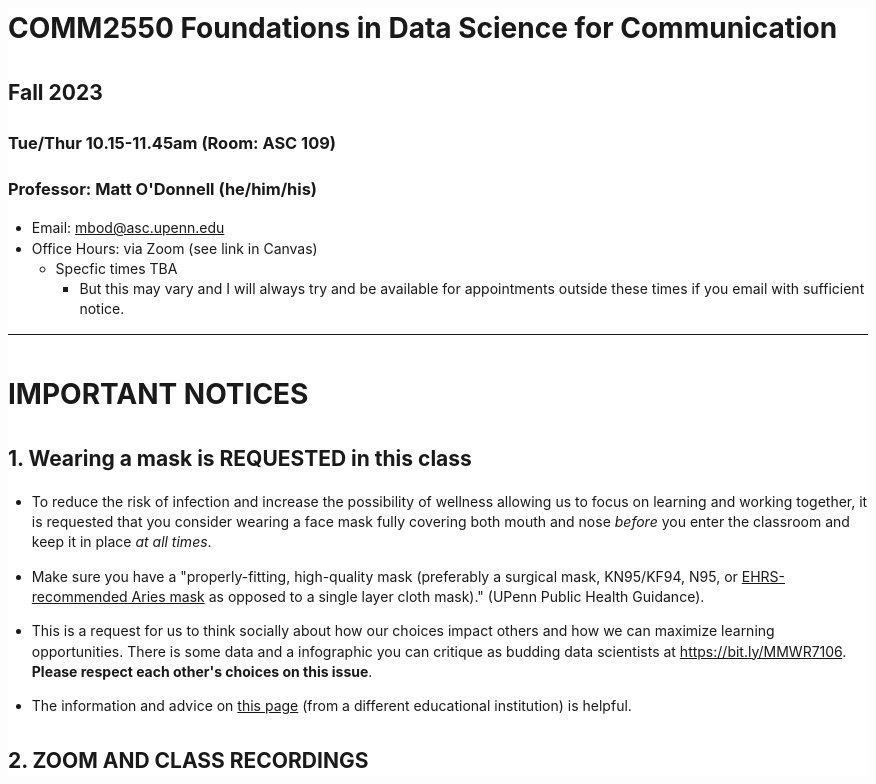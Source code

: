 

# COMM2550 Foundations in Data Science for Communication


## Fall 2023


### Tue/Thur 10.15-11.45am (Room: ASC 109)


### Professor: Matt O'Donnell (he/him/his)

-   Email: mbod@asc.upenn.edu
-   Office Hours: via Zoom (see link in Canvas)
    -   Specfic times TBA
        -   But this may vary and I will always try and be available for
            appointments outside these times if you email with sufficient
            notice.

---


# IMPORTANT NOTICES


## 1. Wearing a mask is **REQUESTED** in this class

-   To reduce the risk of infection and increase the possibility of
    wellness allowing us to focus on learning and working together, it
    is requested that you consider wearing a face mask
    fully covering both mouth and nose *before* you enter the classroom
    and keep it in place *at all times*.

-   Make sure you have a "properly-fitting, high-quality mask (preferably
    a surgical mask, KN95/KF94, N95, or
    [EHRS-recommended
    Aries mask](https://ehrs.upenn.edu/covid-19/mask-guidance-march-15-2022) as opposed to a single layer cloth mask)." (UPenn Public
    Health Guidance).

-   This is a request for us to think socially about how our choices
    impact others and how we can maximize learning opportunities. There
    is some data and a infographic you can critique as budding data
    scientists at <https://bit.ly/MMWR7106>. **Please respect each other's
    choices on this issue**.

-   The information and advice on [this page](https://www.georgetown.edu/coronavirus/) (from a different
    educational institution) is helpful.


## 2. ZOOM AND CLASS RECORDINGS
